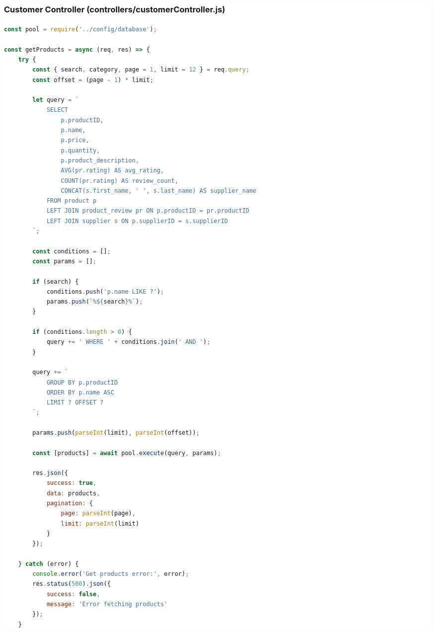 ### Customer Controller (controllers/customerController.js)

```javascript
const pool = require('../config/database');

const getProducts = async (req, res) => {
    try {
        const { search, category, page = 1, limit = 12 } = req.query;
        const offset = (page - 1) * limit;

        let query = `
            SELECT 
                p.productID, 
                p.name, 
                p.price, 
                p.quantity,
                p.product_description,
                AVG(pr.rating) AS avg_rating,
                COUNT(pr.rating) AS review_count,
                CONCAT(s.first_name, ' ', s.last_name) AS supplier_name
            FROM product p
            LEFT JOIN product_review pr ON p.productID = pr.productID
            LEFT JOIN supplier s ON p.supplierID = s.supplierID
        `;

        const conditions = [];
        const params = [];

        if (search) {
            conditions.push('p.name LIKE ?');
            params.push(`%${search}%`);
        }

        if (conditions.length > 0) {
            query += ' WHERE ' + conditions.join(' AND ');
        }

        query += ` 
            GROUP BY p.productID
            ORDER BY p.name ASC
            LIMIT ? OFFSET ?
        `;

        params.push(parseInt(limit), parseInt(offset));

        const [products] = await pool.execute(query, params);

        res.json({
            success: true,
            data: products,
            pagination: {
                page: parseInt(page),
                limit: parseInt(limit)
            }
        });

    } catch (error) {
        console.error('Get products error:', error);
        res.status(500).json({
            success: false,
            message: 'Error fetching products'
        });
    }
```